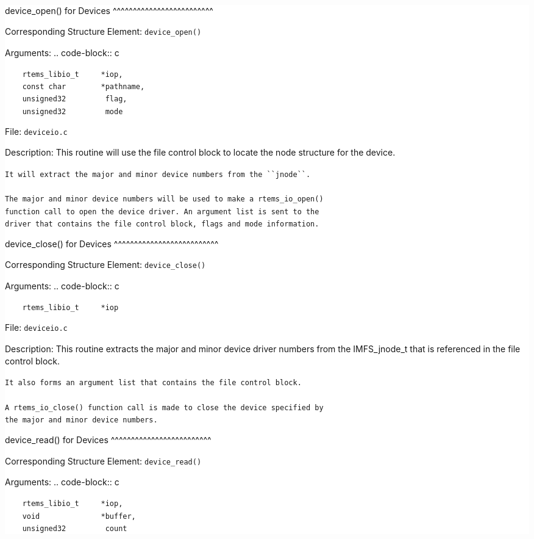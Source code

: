 device_open() for Devices
^^^^^^^^^^^^^^^^^^^^^^^^^

Corresponding Structure Element:
    ``device_open()``

Arguments:
    .. code-block:: c

        rtems_libio_t     *iop,
        const char        *pathname,
        unsigned32         flag,
        unsigned32         mode

File:
    ``deviceio.c``

Description:
    This routine will use the file control block to locate the node structure
    for the device.

    It will extract the major and minor device numbers from the ``jnode``.

    The major and minor device numbers will be used to make a rtems_io_open()
    function call to open the device driver. An argument list is sent to the
    driver that contains the file control block, flags and mode information.

device_close() for Devices
^^^^^^^^^^^^^^^^^^^^^^^^^^

Corresponding Structure Element:
    ``device_close()``

Arguments:
    .. code-block:: c

        rtems_libio_t     *iop

File:
    ``deviceio.c``

Description:
    This routine extracts the major and minor device driver numbers from the
    IMFS_jnode_t that is referenced in the file control block.

    It also forms an argument list that contains the file control block.

    A rtems_io_close() function call is made to close the device specified by
    the major and minor device numbers.

device_read() for Devices
^^^^^^^^^^^^^^^^^^^^^^^^^

Corresponding Structure Element:
    ``device_read()``

Arguments:
    .. code-block:: c

        rtems_libio_t     *iop,
        void              *buffer,
        unsigned32         count
